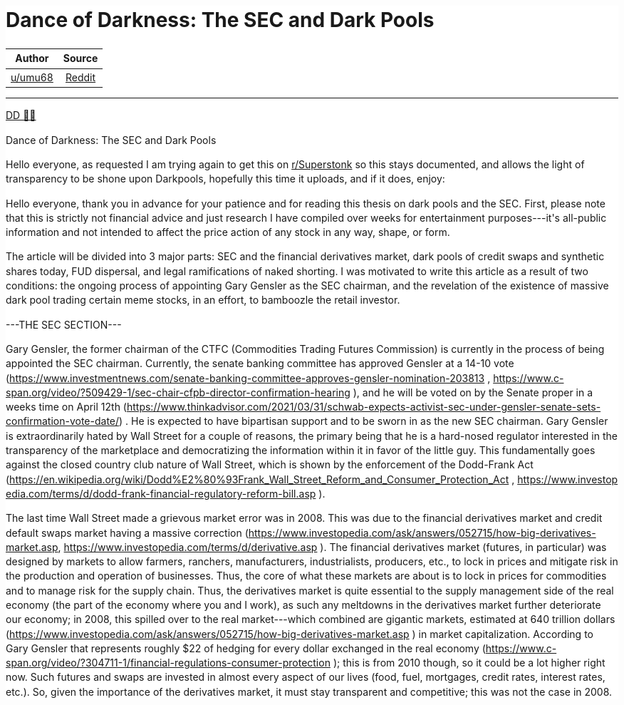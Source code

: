 Dance of Darkness: The SEC and Dark Pools
=========================================

| Author       | Source       | 
| :-------------: |:-------------:|
| [u/umu68](https://www.reddit.com/user/umu68/) | [Reddit](https://www.reddit.com/r/Superstonk/comments/movevb/dance_of_darkness_the_sec_and_dark_pools/) | 

---

[DD 👨‍🔬](https://www.reddit.com/r/Superstonk/search?q=flair_name%3A%22DD%20%F0%9F%91%A8%E2%80%8D%F0%9F%94%AC%22&restrict_sr=1)

Dance of Darkness: The SEC and Dark Pools

Hello everyone, as requested I am trying again to get this on [r/Superstonk](https://www.reddit.com/r/Superstonk/) so this stays documented, and allows the light of transparency to be shone upon Darkpools, hopefully this time it uploads, and if it does, enjoy:

Hello everyone, thank you in advance for your patience and for reading this thesis on dark pools and the SEC. First, please note that this is strictly not financial advice and just research I have compiled over weeks for entertainment purposes---it's all-public information and not intended to affect the price action of any stock in any way, shape, or form.

The article will be divided into 3 major parts: SEC and the financial derivatives market, dark pools of credit swaps and synthetic shares today, FUD dispersal, and legal ramifications of naked shorting. I was motivated to write this article as a result of two conditions: the ongoing process of appointing Gary Gensler as the SEC chairman, and the revelation of the existence of massive dark pool trading certain meme stocks, in an effort, to bamboozle the retail investor.

---THE SEC SECTION---

Gary Gensler, the former chairman of the CTFC (Commodities Trading Futures Commission) is currently in the process of being appointed the SEC chairman. Currently, the senate banking committee has approved Gensler at a 14-10 vote (<https://www.investmentnews.com/senate-banking-committee-approves-gensler-nomination-203813> , <https://www.c-span.org/video/?509429-1/sec-chair-cfpb-director-confirmation-hearing> ), and he will be voted on by the Senate proper in a weeks time on April 12th (<https://www.thinkadvisor.com/2021/03/31/schwab-expects-activist-sec-under-gensler-senate-sets-confirmation-vote-date/>) . He is expected to have bipartisan support and to be sworn in as the new SEC chairman. Gary Gensler is extraordinarily hated by Wall Street for a couple of reasons, the primary being that he is a hard-nosed regulator interested in the transparency of the marketplace and democratizing the information within it in favor of the little guy. This fundamentally goes against the closed country club nature of Wall Street, which is shown by the enforcement of the Dodd-Frank Act (<https://en.wikipedia.org/wiki/Dodd%E2%80%93Frank_Wall_Street_Reform_and_Consumer_Protection_Act> , <https://www.investopedia.com/terms/d/dodd-frank-financial-regulatory-reform-bill.asp> ).

The last time Wall Street made a grievous market error was in 2008. This was due to the financial derivatives market and credit default swaps market having a massive correction (<https://www.investopedia.com/ask/answers/052715/how-big-derivatives-market.asp>, <https://www.investopedia.com/terms/d/derivative.asp> ). The financial derivatives market (futures, in particular) was designed by markets to allow farmers, ranchers, manufacturers, industrialists, producers, etc., to lock in prices and mitigate risk in the production and operation of businesses. Thus, the core of what these markets are about is to lock in prices for commodities and to manage risk for the supply chain. Thus, the derivatives market is quite essential to the supply management side of the real economy (the part of the economy where you and I work), as such any meltdowns in the derivatives market further deteriorate our economy; in 2008, this spilled over to the real market---which combined are gigantic markets, estimated at 640 trillion dollars (<https://www.investopedia.com/ask/answers/052715/how-big-derivatives-market.asp> ) in market capitalization. According to Gary Gensler that represents roughly $22 of hedging for every dollar exchanged in the real economy (<https://www.c-span.org/video/?304711-1/financial-regulations-consumer-protection> ); this is from 2010 though, so it could be a lot higher right now. Such futures and swaps are invested in almost every aspect of our lives (food, fuel, mortgages, credit rates, interest rates, etc.). So, given the importance of the derivatives market, it must stay transparent and competitive; this was not the case in 2008.
